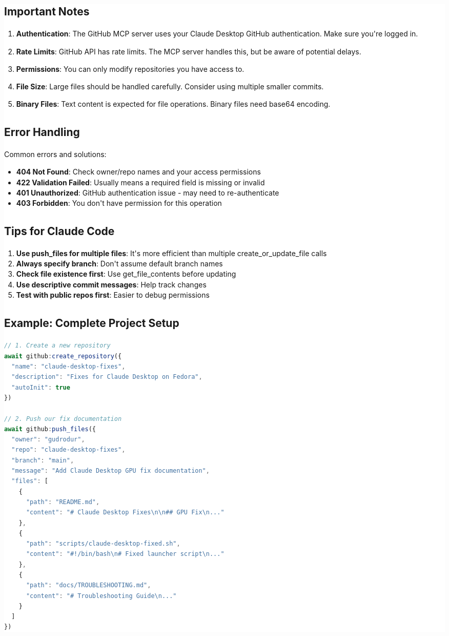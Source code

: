 ## Important Notes

1. **Authentication**: The GitHub MCP server uses your Claude Desktop GitHub authentication. Make sure you're logged in.

2. **Rate Limits**: GitHub API has rate limits. The MCP server handles this, but be aware of potential delays.

3. **Permissions**: You can only modify repositories you have access to.

4. **File Size**: Large files should be handled carefully. Consider using multiple smaller commits.

5. **Binary Files**: Text content is expected for file operations. Binary files need base64 encoding.

## Error Handling

Common errors and solutions:

- **404 Not Found**: Check owner/repo names and your access permissions
- **422 Validation Failed**: Usually means a required field is missing or invalid
- **401 Unauthorized**: GitHub authentication issue - may need to re-authenticate
- **403 Forbidden**: You don't have permission for this operation

## Tips for Claude Code

1. **Use push_files for multiple files**: It's more efficient than multiple create_or_update_file calls
2. **Always specify branch**: Don't assume default branch names
3. **Check file existence first**: Use get_file_contents before updating
4. **Use descriptive commit messages**: Help track changes
5. **Test with public repos first**: Easier to debug permissions

## Example: Complete Project Setup

```javascript
// 1. Create a new repository
await github:create_repository({
  "name": "claude-desktop-fixes",
  "description": "Fixes for Claude Desktop on Fedora",
  "autoInit": true
})

// 2. Push our fix documentation
await github:push_files({
  "owner": "gudrodur",
  "repo": "claude-desktop-fixes",
  "branch": "main",
  "message": "Add Claude Desktop GPU fix documentation",
  "files": [
    {
      "path": "README.md",
      "content": "# Claude Desktop Fixes\n\n## GPU Fix\n..."
    },
    {
      "path": "scripts/claude-desktop-fixed.sh",
      "content": "#!/bin/bash\n# Fixed launcher script\n..."
    },
    {
      "path": "docs/TROUBLESHOOTING.md",
      "content": "# Troubleshooting Guide\n..."
    }
  ]
})

```